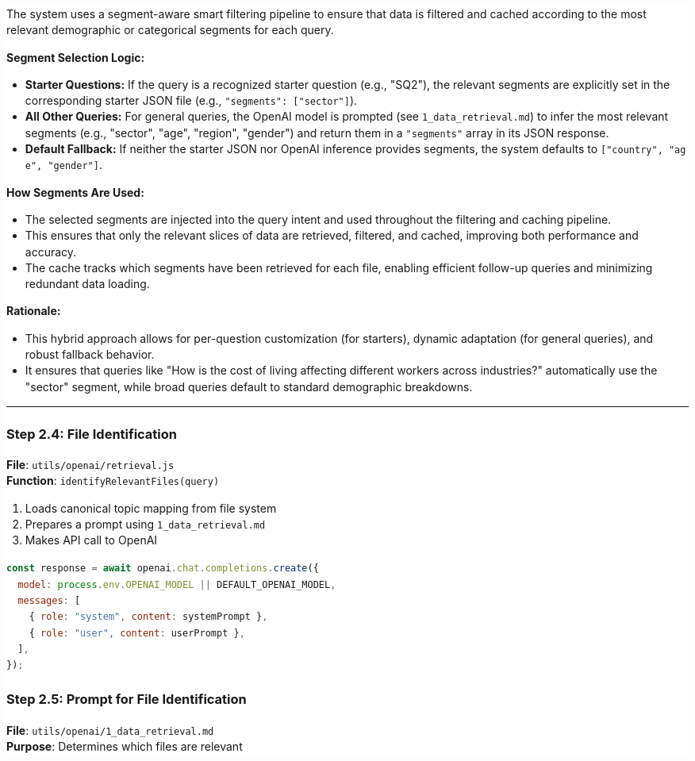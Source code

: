 The system uses a segment-aware smart filtering pipeline to ensure that data is filtered and cached according to the most relevant demographic or categorical segments for each query.

**Segment Selection Logic:**

- **Starter Questions:** If the query is a recognized starter question (e.g., "SQ2"), the relevant segments are explicitly set in the corresponding starter JSON file (e.g., `"segments": ["sector"]`).
- **All Other Queries:** For general queries, the OpenAI model is prompted (see `1_data_retrieval.md`) to infer the most relevant segments (e.g., "sector", "age", "region", "gender") and return them in a `"segments"` array in its JSON response.
- **Default Fallback:** If neither the starter JSON nor OpenAI inference provides segments, the system defaults to `["country", "age", "gender"]`.

**How Segments Are Used:**

- The selected segments are injected into the query intent and used throughout the filtering and caching pipeline.
- This ensures that only the relevant slices of data are retrieved, filtered, and cached, improving both performance and accuracy.
- The cache tracks which segments have been retrieved for each file, enabling efficient follow-up queries and minimizing redundant data loading.

**Rationale:**

- This hybrid approach allows for per-question customization (for starters), dynamic adaptation (for general queries), and robust fallback behavior.
- It ensures that queries like "How is the cost of living affecting different workers across industries?" automatically use the "sector" segment, while broad queries default to standard demographic breakdowns.

---

### Step 2.4: File Identification

**File**: `utils/openai/retrieval.js`  
**Function**: `identifyRelevantFiles(query)`

1. Loads canonical topic mapping from file system
2. Prepares a prompt using `1_data_retrieval.md`
3. Makes API call to OpenAI

```javascript
const response = await openai.chat.completions.create({
  model: process.env.OPENAI_MODEL || DEFAULT_OPENAI_MODEL,
  messages: [
    { role: "system", content: systemPrompt },
    { role: "user", content: userPrompt },
  ],
});
```

### Step 2.5: Prompt for File Identification

**File**: `utils/openai/1_data_retrieval.md`  
**Purpose**: Determines which files are relevant
